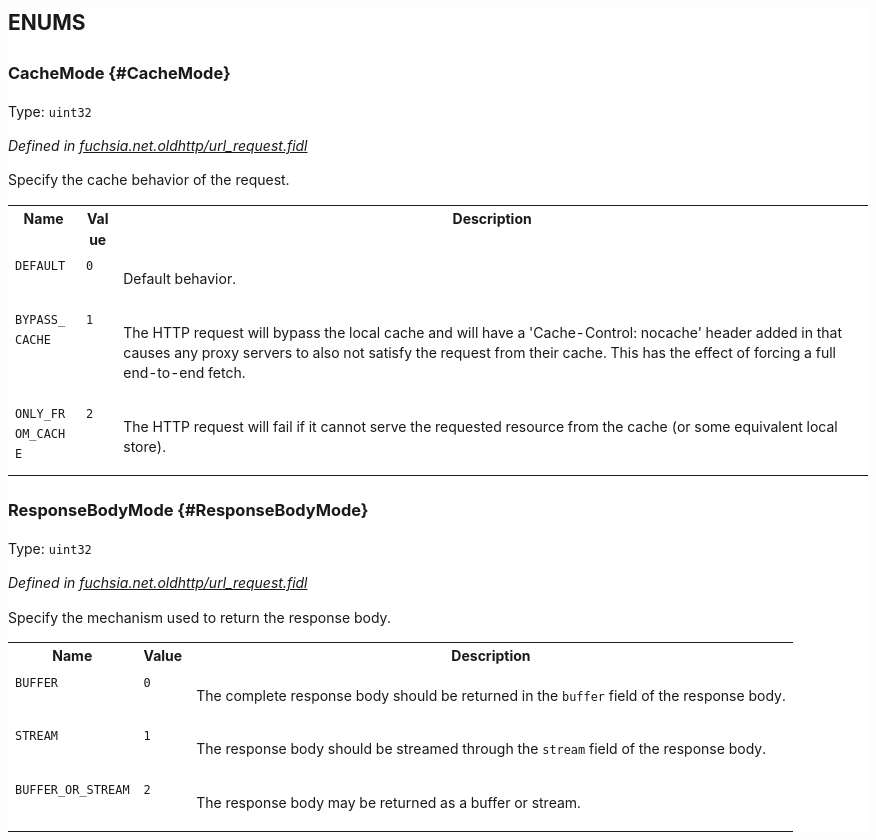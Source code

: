 

## **ENUMS**

### CacheMode {#CacheMode}
Type: <code>uint32</code>

*Defined in [fuchsia.net.oldhttp/url_request.fidl](https://fuchsia.googlesource.com/fuchsia/+/master/sdk/fidl/fuchsia.net.oldhttp/url_request.fidl#8)*

<p>Specify the cache behavior of the request.</p>


<table>
    <tr><th>Name</th><th>Value</th><th>Description</th></tr><tr>
            <td><code>DEFAULT</code></td>
            <td><code>0</code></td>
            <td><p>Default behavior.</p>
</td>
        </tr><tr>
            <td><code>BYPASS_CACHE</code></td>
            <td><code>1</code></td>
            <td><p>The HTTP request will bypass the local cache and will have a
'Cache-Control: nocache' header added in that causes any proxy servers
to also not satisfy the request from their cache.  This has the effect
of forcing a full end-to-end fetch.</p>
</td>
        </tr><tr>
            <td><code>ONLY_FROM_CACHE</code></td>
            <td><code>2</code></td>
            <td><p>The HTTP request will fail if it cannot serve the requested resource
from the cache (or some equivalent local store).</p>
</td>
        </tr></table>

### ResponseBodyMode {#ResponseBodyMode}
Type: <code>uint32</code>

*Defined in [fuchsia.net.oldhttp/url_request.fidl](https://fuchsia.googlesource.com/fuchsia/+/master/sdk/fidl/fuchsia.net.oldhttp/url_request.fidl#24)*

<p>Specify the mechanism used to return the response body.</p>


<table>
    <tr><th>Name</th><th>Value</th><th>Description</th></tr><tr>
            <td><code>BUFFER</code></td>
            <td><code>0</code></td>
            <td><p>The complete response body should be returned in the <code>buffer</code> field of
the response body.</p>
</td>
        </tr><tr>
            <td><code>STREAM</code></td>
            <td><code>1</code></td>
            <td><p>The response body should be streamed through the <code>stream</code> field of the
response body.</p>
</td>
        </tr><tr>
            <td><code>BUFFER_OR_STREAM</code></td>
            <td><code>2</code></td>
            <td><p>The response body may be returned as a buffer or stream.</p>
</td>
        </tr></table>
